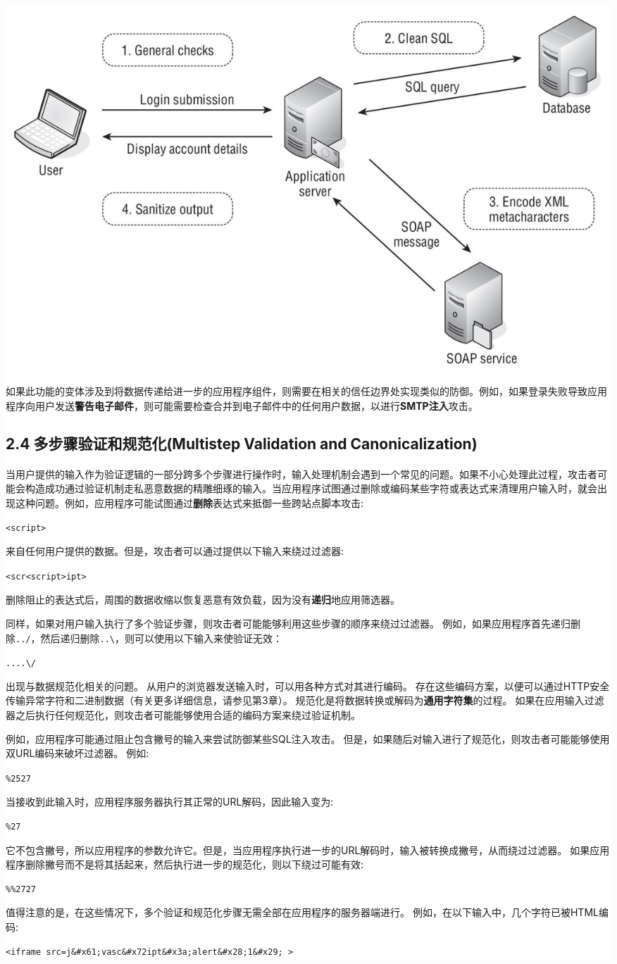 ![figure2-5](/img/web_hacking/twahh/figure2-5.jpg)

如果此功能的变体涉及到将数据传递给进一步的应用程序组件，则需要在相关的信任边界处实现类似的防御。例如，如果登录失败导致应用程序向用户发送**警告电子邮件**，则可能需要检查合并到电子邮件中的任何用户数据，以进行**SMTP注入**攻击。

## 2.4 多步骤验证和规范化(Multistep Validation and Canonicalization)

当用户提供的输入作为验证逻辑的一部分跨多个步骤进行操作时，输入处理机制会遇到一个常见的问题。如果不小心处理此过程，攻击者可能会构造成功通过验证机制走私恶意数据的精雕细琢的输入。当应用程序试图通过删除或编码某些字符或表达式来清理用户输入时，就会出现这种问题。例如，应用程序可能试图通过**删除**表达式来抵御一些跨站点脚本攻击:
```
<script>
```
来自任何用户提供的数据。但是，攻击者可以通过提供以下输入来绕过过滤器:
```
<scr<script>ipt>
```
删除阻止的表达式后，周围的数据收缩以恢复恶意有效负载，因为没有**递归**地应用筛选器。

同样，如果对用户输入执行了多个验证步骤，则攻击者可能能够利用这些步骤的顺序来绕过过滤器。 例如，如果应用程序首先递归删除`../`，然后递归删除`..\`，则可以使用以下输入来使验证无效：
```
....\/
```
出现与数据规范化相关的问题。 从用户的浏览器发送输入时，可以用各种方式对其进行编码。 存在这些编码方案，以便可以通过HTTP安全传输异常字符和二进制数据（有关更多详细信息，请参见第3章）。 规范化是将数据转换或解码为**通用字符集**的过程。 如果在应用输入过滤器之后执行任何规范化，则攻击者可能能够使用合适的编码方案来绕过验证机制。

例如，应用程序可能通过阻止包含撇号的输入来尝试防御某些SQL注入攻击。 但是，如果随后对输入进行了规范化，则攻击者可能能够使用双URL编码来破坏过滤器。 例如:
```
%2527
```
当接收到此输入时，应用程序服务器执行其正常的URL解码，因此输入变为:
```
%27
```
它不包含撇号，所以应用程序的参数允许它。但是，当应用程序执行进一步的URL解码时，输入被转换成撇号，从而绕过过滤器。
如果应用程序删除撇号而不是将其括起来，然后执行进一步的规范化，则以下绕过可能有效:
```
%%2727
```
值得注意的是，在这些情况下，多个验证和规范化步骤无需全部在应用程序的服务器端进行。 例如，在以下输入中，几个字符已被HTML编码:
```
<iframe src=j&#x61;vasc&#x72ipt&#x3a;alert&#x28;1&#x29; >
```